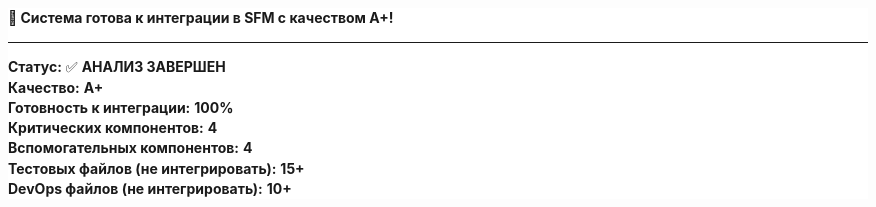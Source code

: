 **🚀 Система готова к интеграции в SFM с качеством A+!**

---

**Статус:** ✅ **АНАЛИЗ ЗАВЕРШЕН**  
**Качество:** **A+**  
**Готовность к интеграции:** **100%**  
**Критических компонентов:** **4**  
**Вспомогательных компонентов:** **4**  
**Тестовых файлов (не интегрировать):** **15+**  
**DevOps файлов (не интегрировать):** **10+**